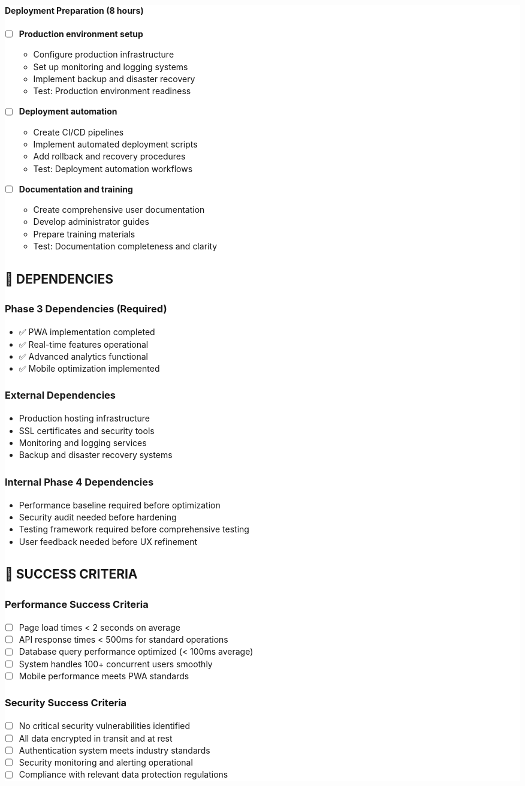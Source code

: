 #### Deployment Preparation (8 hours)
- [ ] **Production environment setup**
  - Configure production infrastructure
  - Set up monitoring and logging systems
  - Implement backup and disaster recovery
  - Test: Production environment readiness

- [ ] **Deployment automation**
  - Create CI/CD pipelines
  - Implement automated deployment scripts
  - Add rollback and recovery procedures
  - Test: Deployment automation workflows

- [ ] **Documentation and training**
  - Create comprehensive user documentation
  - Develop administrator guides
  - Prepare training materials
  - Test: Documentation completeness and clarity

## 🔗 DEPENDENCIES

### Phase 3 Dependencies (Required)
- ✅ PWA implementation completed
- ✅ Real-time features operational
- ✅ Advanced analytics functional
- ✅ Mobile optimization implemented

### External Dependencies
- Production hosting infrastructure
- SSL certificates and security tools
- Monitoring and logging services
- Backup and disaster recovery systems

### Internal Phase 4 Dependencies
- Performance baseline required before optimization
- Security audit needed before hardening
- Testing framework required before comprehensive testing
- User feedback needed before UX refinement

## 🎯 SUCCESS CRITERIA

### Performance Success Criteria
- [ ] Page load times < 2 seconds on average
- [ ] API response times < 500ms for standard operations
- [ ] Database query performance optimized (< 100ms average)
- [ ] System handles 100+ concurrent users smoothly
- [ ] Mobile performance meets PWA standards

### Security Success Criteria
- [ ] No critical security vulnerabilities identified
- [ ] All data encrypted in transit and at rest
- [ ] Authentication system meets industry standards
- [ ] Security monitoring and alerting operational
- [ ] Compliance with relevant data protection regulations
